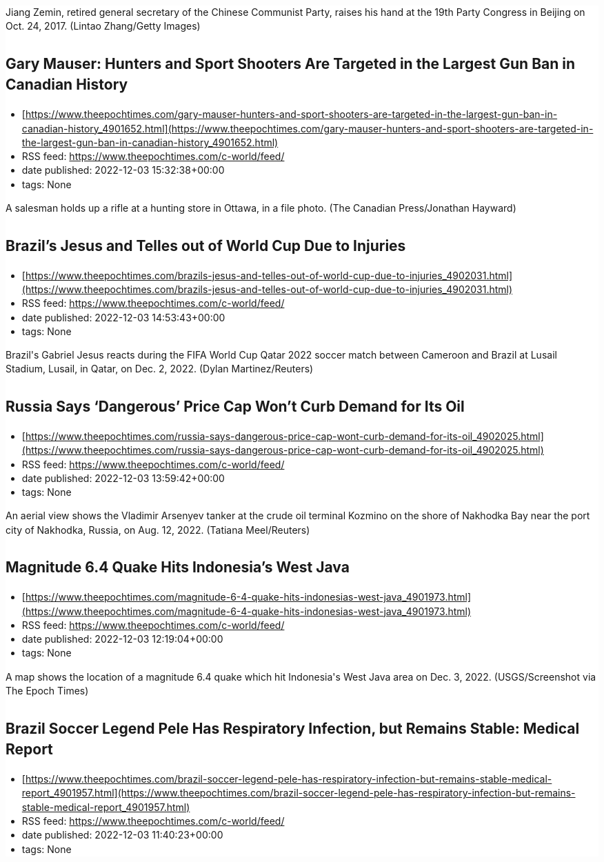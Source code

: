 Jiang Zemin, retired general secretary of the Chinese Communist Party, raises his hand at the 19th Party Congress in Beijing on Oct. 24, 2017. (Lintao Zhang/Getty Images)

## Gary Mauser: Hunters and Sport Shooters Are Targeted in the Largest Gun Ban in Canadian History
 - [https://www.theepochtimes.com/gary-mauser-hunters-and-sport-shooters-are-targeted-in-the-largest-gun-ban-in-canadian-history_4901652.html](https://www.theepochtimes.com/gary-mauser-hunters-and-sport-shooters-are-targeted-in-the-largest-gun-ban-in-canadian-history_4901652.html)
 - RSS feed: https://www.theepochtimes.com/c-world/feed/
 - date published: 2022-12-03 15:32:38+00:00
 - tags: None

A salesman holds up a rifle at a hunting store in Ottawa, in a file photo. (The Canadian Press/Jonathan Hayward)

## Brazil’s Jesus and Telles out of World Cup Due to Injuries
 - [https://www.theepochtimes.com/brazils-jesus-and-telles-out-of-world-cup-due-to-injuries_4902031.html](https://www.theepochtimes.com/brazils-jesus-and-telles-out-of-world-cup-due-to-injuries_4902031.html)
 - RSS feed: https://www.theepochtimes.com/c-world/feed/
 - date published: 2022-12-03 14:53:43+00:00
 - tags: None

Brazil's Gabriel Jesus reacts during the FIFA World Cup Qatar 2022 soccer match between Cameroon and Brazil at Lusail Stadium, Lusail, in Qatar, on Dec. 2, 2022.  (Dylan Martinez/Reuters)

## Russia Says ‘Dangerous’ Price Cap Won’t Curb Demand for Its Oil
 - [https://www.theepochtimes.com/russia-says-dangerous-price-cap-wont-curb-demand-for-its-oil_4902025.html](https://www.theepochtimes.com/russia-says-dangerous-price-cap-wont-curb-demand-for-its-oil_4902025.html)
 - RSS feed: https://www.theepochtimes.com/c-world/feed/
 - date published: 2022-12-03 13:59:42+00:00
 - tags: None

An aerial view shows the Vladimir Arsenyev tanker at the crude oil terminal Kozmino on the shore of Nakhodka Bay near the port city of Nakhodka, Russia, on Aug. 12, 2022. (Tatiana Meel/Reuters)

## Magnitude 6.4 Quake Hits Indonesia’s West Java
 - [https://www.theepochtimes.com/magnitude-6-4-quake-hits-indonesias-west-java_4901973.html](https://www.theepochtimes.com/magnitude-6-4-quake-hits-indonesias-west-java_4901973.html)
 - RSS feed: https://www.theepochtimes.com/c-world/feed/
 - date published: 2022-12-03 12:19:04+00:00
 - tags: None

A map shows the location of a magnitude 6.4 quake which hit Indonesia's West Java area on Dec. 3, 2022. (USGS/Screenshot via The Epoch Times)

## Brazil Soccer Legend Pele Has Respiratory Infection, but Remains Stable: Medical Report
 - [https://www.theepochtimes.com/brazil-soccer-legend-pele-has-respiratory-infection-but-remains-stable-medical-report_4901957.html](https://www.theepochtimes.com/brazil-soccer-legend-pele-has-respiratory-infection-but-remains-stable-medical-report_4901957.html)
 - RSS feed: https://www.theepochtimes.com/c-world/feed/
 - date published: 2022-12-03 11:40:23+00:00
 - tags: None
